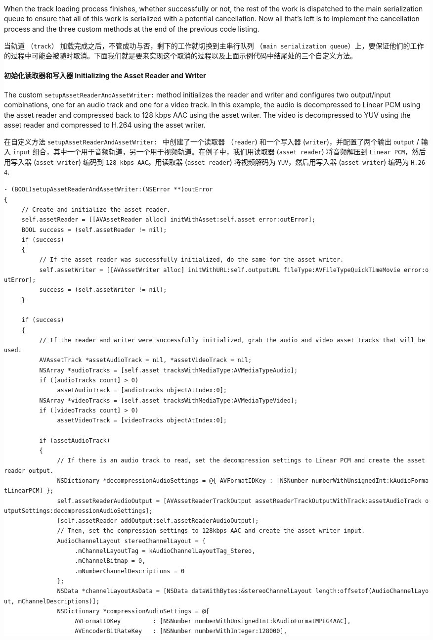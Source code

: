 When the track loading process finishes, whether successfully or not, the rest of the work is dispatched to the main serialization queue to ensure that all of this work is serialized with a potential cancellation. Now all that’s left is to implement the cancellation process and the three custom methods at the end of the previous code listing.

当轨道 （`track`） 加载完成之后，不管成功与否，剩下的工作就切换到主串行队列 （`main serialization queue`）上，要保证他们的工作的过程中可能会被随时取消。下面我们就是要来实现这个取消的过程以及上面示例代码中结尾处的三个自定义方法。

#### 初始化读取器和写入器 Initializing the Asset Reader and Writer

The custom `setupAssetReaderAndAssetWriter:` method initializes the reader and writer and configures two output/input combinations, one for an audio track and one for a video track. In this example, the audio is decompressed to Linear PCM using the asset reader and compressed back to 128 kbps AAC using the asset writer. The video is decompressed to YUV using the asset reader and compressed to H.264 using the asset writer.

在自定义方法 `setupAssetReaderAndAssetWriter: ` 中创建了一个读取器 （`reader`) 和一个写入器 (`writer`)，并配置了两个输出 `output` / 输入 `input` 组合，其中一个用于音频轨道，另一个用于视频轨道。在例子中，我们用读取器  (`asset reader`) 将音频解压到 `Linear PCM`，然后用写入器 (`asset writer`) 编码到 `128 kbps AAC`。用读取器 (`asset reader`) 将视频解码为 `YUV`，然后用写入器 (`asset writer`) 编码为 `H.264`.

	- (BOOL)setupAssetReaderAndAssetWriter:(NSError **)outError
	{
	     // Create and initialize the asset reader.
	     self.assetReader = [[AVAssetReader alloc] initWithAsset:self.asset error:outError];
	     BOOL success = (self.assetReader != nil);
	     if (success)
	     {
	          // If the asset reader was successfully initialized, do the same for the asset writer.
	          self.assetWriter = [[AVAssetWriter alloc] initWithURL:self.outputURL fileType:AVFileTypeQuickTimeMovie error:outError];
	          success = (self.assetWriter != nil);
	     }
	 
	     if (success)
	     {
	          // If the reader and writer were successfully initialized, grab the audio and video asset tracks that will be used.
	          AVAssetTrack *assetAudioTrack = nil, *assetVideoTrack = nil;
	          NSArray *audioTracks = [self.asset tracksWithMediaType:AVMediaTypeAudio];
	          if ([audioTracks count] > 0)
	               assetAudioTrack = [audioTracks objectAtIndex:0];
	          NSArray *videoTracks = [self.asset tracksWithMediaType:AVMediaTypeVideo];
	          if ([videoTracks count] > 0)
	               assetVideoTrack = [videoTracks objectAtIndex:0];
	 
	          if (assetAudioTrack)
	          {
	               // If there is an audio track to read, set the decompression settings to Linear PCM and create the asset reader output.
	               NSDictionary *decompressionAudioSettings = @{ AVFormatIDKey : [NSNumber numberWithUnsignedInt:kAudioFormatLinearPCM] };
	               self.assetReaderAudioOutput = [AVAssetReaderTrackOutput assetReaderTrackOutputWithTrack:assetAudioTrack outputSettings:decompressionAudioSettings];
	               [self.assetReader addOutput:self.assetReaderAudioOutput];
	               // Then, set the compression settings to 128kbps AAC and create the asset writer input.
	               AudioChannelLayout stereoChannelLayout = {
	                    .mChannelLayoutTag = kAudioChannelLayoutTag_Stereo,
	                    .mChannelBitmap = 0,
	                    .mNumberChannelDescriptions = 0
	               };
	               NSData *channelLayoutAsData = [NSData dataWithBytes:&stereoChannelLayout length:offsetof(AudioChannelLayout, mChannelDescriptions)];
	               NSDictionary *compressionAudioSettings = @{
	                    AVFormatIDKey         : [NSNumber numberWithUnsignedInt:kAudioFormatMPEG4AAC],
	                    AVEncoderBitRateKey   : [NSNumber numberWithInteger:128000],